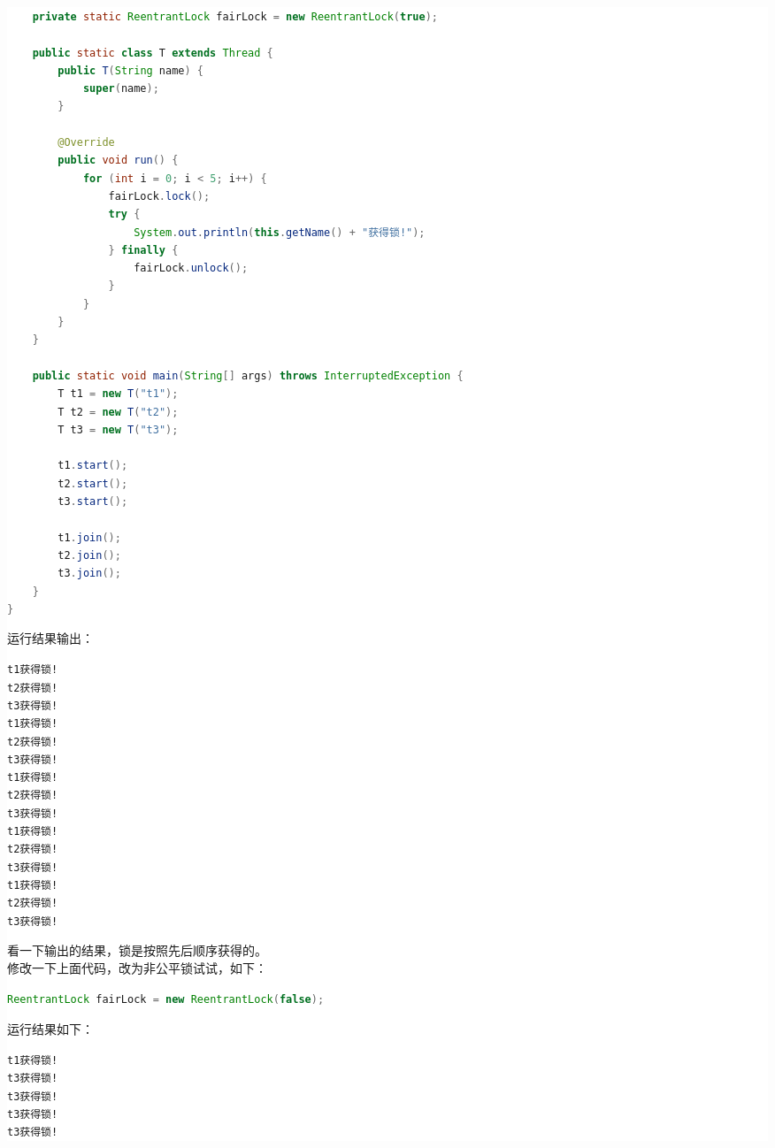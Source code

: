 ```java
    private static ReentrantLock fairLock = new ReentrantLock(true);

    public static class T extends Thread {
        public T(String name) {
            super(name);
        }

        @Override
        public void run() {
            for (int i = 0; i < 5; i++) {
                fairLock.lock();
                try {
                    System.out.println(this.getName() + "获得锁!");
                } finally {
                    fairLock.unlock();
                }
            }
        }
    }

    public static void main(String[] args) throws InterruptedException {
        T t1 = new T("t1");
        T t2 = new T("t2");
        T t3 = new T("t3");

        t1.start();
        t2.start();
        t3.start();

        t1.join();
        t2.join();
        t3.join();
    }
}
```
运行结果输出：
```
t1获得锁!
t2获得锁!
t3获得锁!
t1获得锁!
t2获得锁!
t3获得锁!
t1获得锁!
t2获得锁!
t3获得锁!
t1获得锁!
t2获得锁!
t3获得锁!
t1获得锁!
t2获得锁!
t3获得锁!
```
看一下输出的结果，锁是按照先后顺序获得的。<br />修改一下上面代码，改为非公平锁试试，如下：
```java
ReentrantLock fairLock = new ReentrantLock(false);
```
运行结果如下：
```
t1获得锁!
t3获得锁!
t3获得锁!
t3获得锁!
t3获得锁!
```